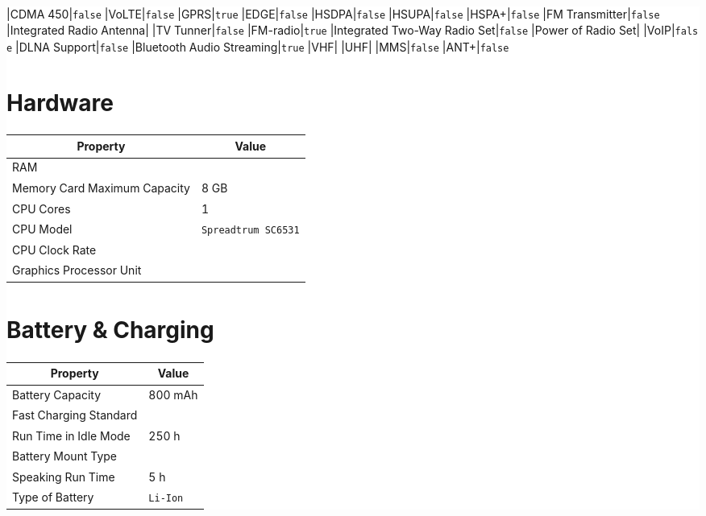 |CDMA 450|`false`
|VoLTE|`false`
|GPRS|`true`
|EDGE|`false`
|HSDPA|`false`
|HSUPA|`false`
|HSPA+|`false`
|FM Transmitter|`false`
|Integrated Radio Antenna|
|TV Tunner|`false`
|FM-radio|`true`
|Integrated Two-Way Radio Set|`false`
|Power of Radio Set|
|VoIP|`false`
|DLNA Support|`false`
|Bluetooth Audio Streaming|`true`
|VHF|
|UHF|
|MMS|`false`
|ANT+|`false`
# Hardware
|Property| Value |
|--------|-------|
|RAM|
|Memory Card Maximum Capacity|8 GB
|CPU Cores|1
|CPU Model|`Spreadtrum SC6531`
|CPU Clock Rate|
|Graphics Processor Unit|
# Battery & Charging
|Property| Value |
|--------|-------|
|Battery Capacity|800 mAh
|Fast Charging Standard|
|Run Time in Idle Mode|250 h
|Battery Mount Type|
|Speaking Run Time|5 h
|Type of Battery|`Li-Ion`